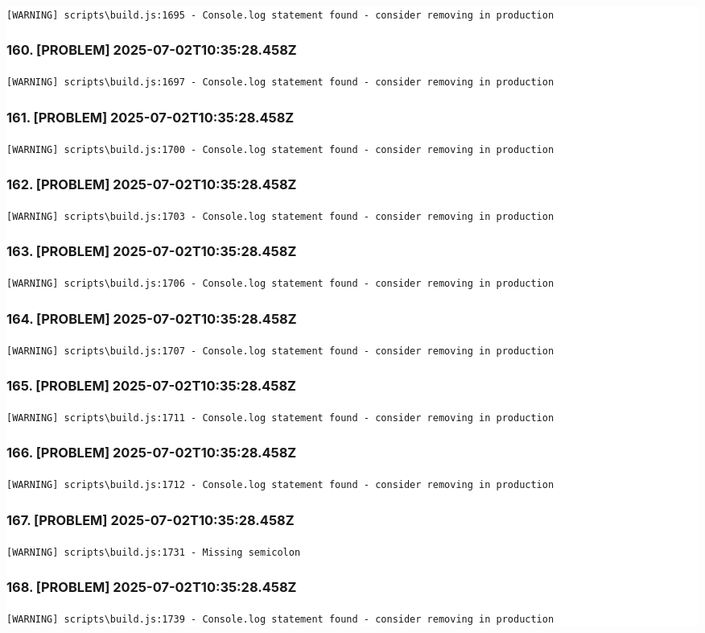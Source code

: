 ```
[WARNING] scripts\build.js:1695 - Console.log statement found - consider removing in production
```

### 160. [PROBLEM] 2025-07-02T10:35:28.458Z

```
[WARNING] scripts\build.js:1697 - Console.log statement found - consider removing in production
```

### 161. [PROBLEM] 2025-07-02T10:35:28.458Z

```
[WARNING] scripts\build.js:1700 - Console.log statement found - consider removing in production
```

### 162. [PROBLEM] 2025-07-02T10:35:28.458Z

```
[WARNING] scripts\build.js:1703 - Console.log statement found - consider removing in production
```

### 163. [PROBLEM] 2025-07-02T10:35:28.458Z

```
[WARNING] scripts\build.js:1706 - Console.log statement found - consider removing in production
```

### 164. [PROBLEM] 2025-07-02T10:35:28.458Z

```
[WARNING] scripts\build.js:1707 - Console.log statement found - consider removing in production
```

### 165. [PROBLEM] 2025-07-02T10:35:28.458Z

```
[WARNING] scripts\build.js:1711 - Console.log statement found - consider removing in production
```

### 166. [PROBLEM] 2025-07-02T10:35:28.458Z

```
[WARNING] scripts\build.js:1712 - Console.log statement found - consider removing in production
```

### 167. [PROBLEM] 2025-07-02T10:35:28.458Z

```
[WARNING] scripts\build.js:1731 - Missing semicolon
```

### 168. [PROBLEM] 2025-07-02T10:35:28.458Z

```
[WARNING] scripts\build.js:1739 - Console.log statement found - consider removing in production
```
